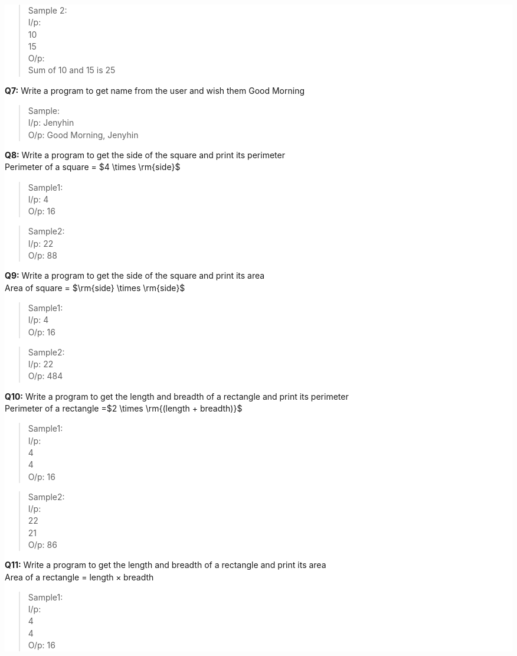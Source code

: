 >Sample 2:  
I/p:  
10  
15  
O/p:  
Sum of 10 and 15 is 25


**Q7:** Write a program to get name from the user and wish them Good Morning  
>Sample:  
I/p: Jenyhin  
O/p: Good Morning, Jenyhin


**Q8:** Write a program to get the side of the square and print its perimeter  
Perimeter of a square = $4 \times \rm{side}$  
>Sample1:  
I/p: 4  
O/p: 16

>Sample2:  
I/p: 22  
O/p: 88

**Q9:** Write a program to get the side of the square and print its area  
Area of square = $\rm{side} \times \rm{side}$  
>Sample1:  
I/p: 4  
O/p: 16

>Sample2:  
I/p: 22  
O/p: 484


**Q10:** Write a program to get the length and breadth of a rectangle and print its perimeter  
Perimeter of a rectangle =$2 \times \rm{(length + breadth)}$
>Sample1:  
I/p:   
4  <br>
4  
O/p: 16

>Sample2:  
I/p:   
22  
21  
O/p: 86


**Q11:** Write a program to get the length and breadth of a rectangle and print its area  
Area of a rectangle = $\text{length} \times \text{breadth}$
>Sample1:  
I/p:   
4  <br>
4  
O/p: 16
